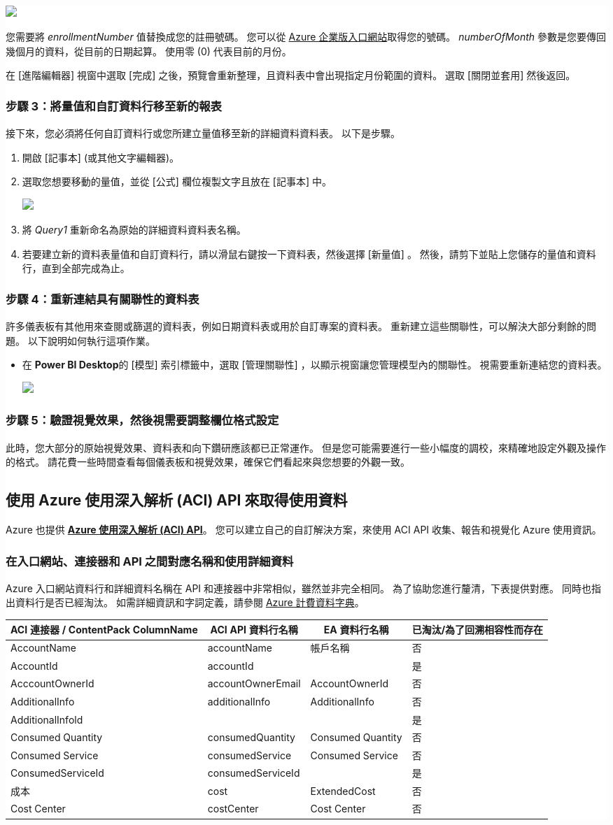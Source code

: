 ![](media/desktop-connect-azure-consumption-insights/azure-consumption-insights_10.png)

您需要將 *enrollmentNumber* 值替換成您的註冊號碼。 您可以從 [Azure 企業版入口網站](https://ea.azure.com)取得您的號碼。 *numberOfMonth* 參數是您要傳回幾個月的資料，從目前的日期起算。 使用零 (0) 代表目前的月份。

在 [進階編輯器]  視窗中選取 [完成]  之後，預覽會重新整理，且資料表中會出現指定月份範圍的資料。 選取 [關閉並套用]  然後返回。

### <a name="step-3-move-measures-and-custom-columns-to-the-new-report"></a>步驟 3：將量值和自訂資料行移至新的報表
接下來，您必須將任何自訂資料行或您所建立量值移至新的詳細資料資料表。 以下是步驟。

1. 開啟 [記事本] \(或其他文字編輯器)。
2. 選取您想要移動的量值，並從 [公式]  欄位複製文字且放在 [記事本] 中。

   ![](media/desktop-connect-azure-consumption-insights/azure-consumption-insights_11.png)
3. 將 *Query1* 重新命名為原始的詳細資料資料表名稱。
4. 若要建立新的資料表量值和自訂資料行，請以滑鼠右鍵按一下資料表，然後選擇 [新量值]  。 然後，請剪下並貼上您儲存的量值和資料行，直到全部完成為止。

### <a name="step-4-relink-tables-that-had-relationships"></a>步驟 4：重新連結具有關聯性的資料表
許多儀表板有其他用來查閱或篩選的資料表，例如日期資料表或用於自訂專案的資料表。 重新建立這些關聯性，可以解決大部分剩餘的問題。 以下說明如何執行這項作業。

- 在 **Power BI Desktop**的 [模型]  索引標籤中，選取 [管理關聯性]  ，以顯示視窗讓您管理模型內的關聯性。 視需要重新連結您的資料表。

    ![](media/desktop-connect-azure-consumption-insights/azure-consumption-insights_12.png)

### <a name="step-5-verify-your-visuals-and-adjust-field-formatting-as-needed"></a>步驟 5：驗證視覺效果，然後視需要調整欄位格式設定
此時，您大部分的原始視覺效果、資料表和向下鑽研應該都已正常運作。 但是您可能需要進行一些小幅度的調校，來精確地設定外觀及操作的格式。 請花費一些時間查看每個儀表板和視覺效果，確保它們看起來與您想要的外觀一致。

## <a name="using-the-azure-consumption-and-insights-aci-api-to-get-consumption-data"></a>使用 Azure 使用深入解析 (ACI) API 來取得使用資料
Azure 也提供 [**Azure 使用深入解析 (ACI) API**](https://azure.microsoft.com/blog/announcing-general-availability-of-consumption-and-charge-apis-for-enterprise-azure-customers/)。 您可以建立自己的自訂解決方案，來使用 ACI API 收集、報告和視覺化 Azure 使用資訊。

### <a name="mapping-names-and-usage-details-between-the-portal-the-connector-and-the-api"></a>在入口網站、連接器和 API 之間對應名稱和使用詳細資料
Azure 入口網站資料行和詳細資料名稱在 API 和連接器中非常相似，雖然並非完全相同。 為了協助您進行釐清，下表提供對應。 同時也指出資料行是否已經淘汰。 如需詳細資訊和字詞定義，請參閱 [Azure 計費資料字典](https://docs.microsoft.com/azure/billing/billing-enterprise-api-usage-detail)。

| ACI 連接器 / ContentPack ColumnName | ACI API 資料行名稱 | EA 資料行名稱 | 已淘汰/為了回溯相容性而存在 |
| --- | --- | --- | --- |
| AccountName |accountName |帳戶名稱 |否 |
| AccountId |accountId | |是 |
| AcccountOwnerId |accountOwnerEmail |AccountOwnerId |否 |
| AdditionalInfo |additionalInfo |AdditionalInfo |否 |
| AdditionalInfold | | |是 |
| Consumed Quantity |consumedQuantity |Consumed Quantity |否 |
| Consumed Service |consumedService |Consumed Service |否 |
| ConsumedServiceId |consumedServiceId | |是 |
| 成本 |cost |ExtendedCost |否 |
| Cost Center |costCenter |Cost Center |否 |